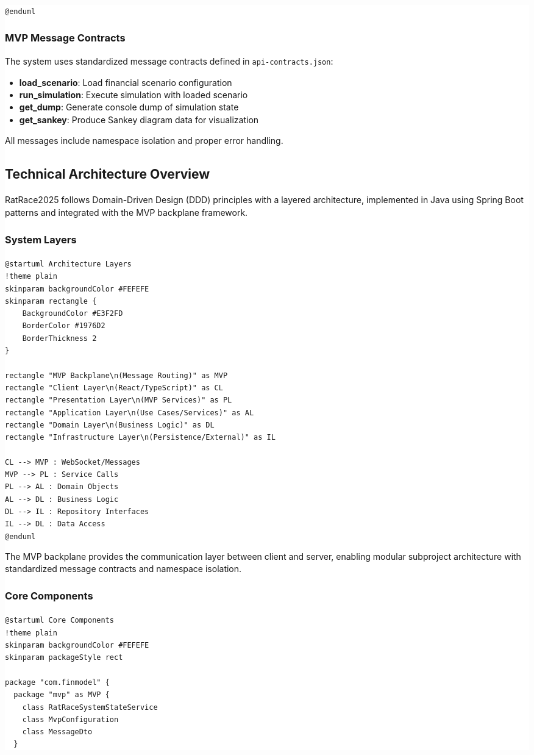 ```plantuml
@enduml
```

### MVP Message Contracts

The system uses standardized message contracts defined in `api-contracts.json`:

- **load_scenario**: Load financial scenario configuration
- **run_simulation**: Execute simulation with loaded scenario
- **get_dump**: Generate console dump of simulation state
- **get_sankey**: Produce Sankey diagram data for visualization

All messages include namespace isolation and proper error handling.

## Technical Architecture Overview

RatRace2025 follows Domain-Driven Design (DDD) principles with a layered architecture, implemented in Java using Spring Boot patterns and integrated with the MVP backplane framework.

### System Layers

```plantuml
@startuml Architecture Layers
!theme plain
skinparam backgroundColor #FEFEFE
skinparam rectangle {
    BackgroundColor #E3F2FD
    BorderColor #1976D2
    BorderThickness 2
}

rectangle "MVP Backplane\n(Message Routing)" as MVP
rectangle "Client Layer\n(React/TypeScript)" as CL
rectangle "Presentation Layer\n(MVP Services)" as PL
rectangle "Application Layer\n(Use Cases/Services)" as AL
rectangle "Domain Layer\n(Business Logic)" as DL
rectangle "Infrastructure Layer\n(Persistence/External)" as IL

CL --> MVP : WebSocket/Messages
MVP --> PL : Service Calls
PL --> AL : Domain Objects
AL --> DL : Business Logic
DL --> IL : Repository Interfaces
IL --> DL : Data Access
@enduml
```

The MVP backplane provides the communication layer between client and server, enabling modular subproject architecture with standardized message contracts and namespace isolation.

### Core Components

```plantuml
@startuml Core Components
!theme plain
skinparam backgroundColor #FEFEFE
skinparam packageStyle rect

package "com.finmodel" {
  package "mvp" as MVP {
    class RatRaceSystemStateService
    class MvpConfiguration
    class MessageDto
  }

```